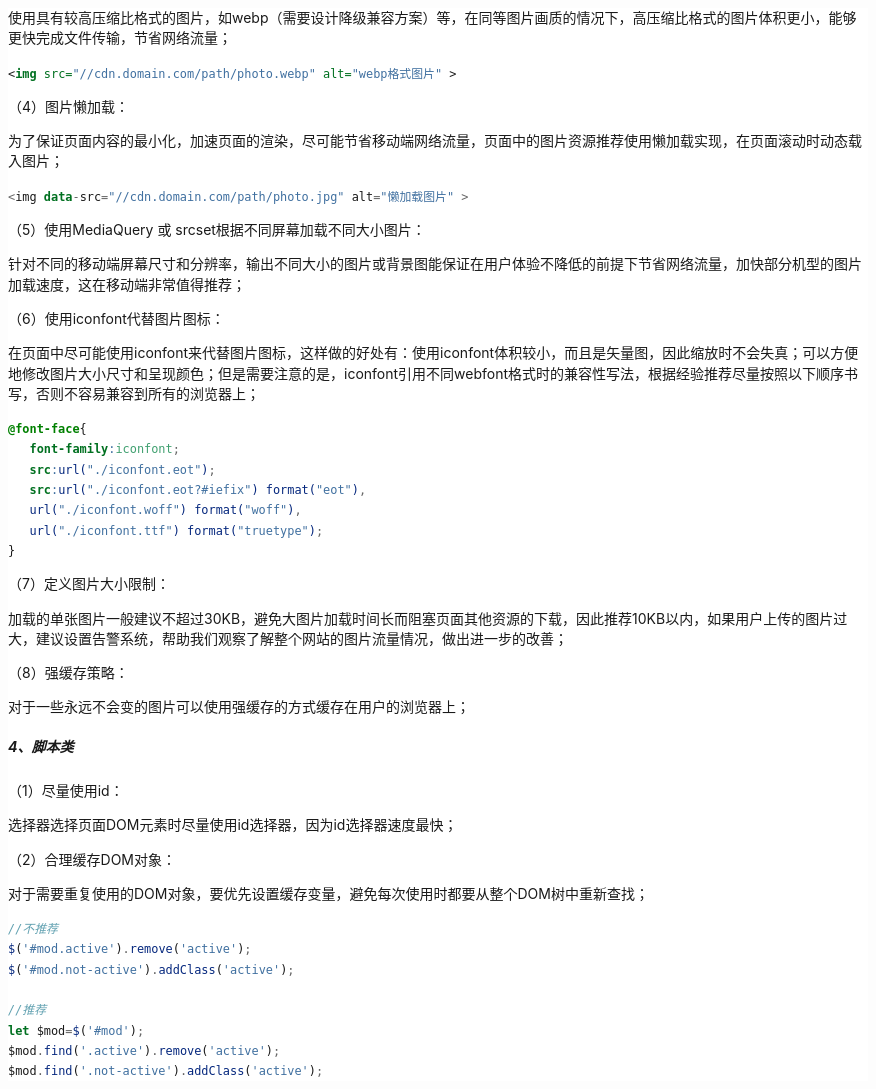    使用具有较高压缩比格式的图片，如webp（需要设计降级兼容方案）等，在同等图片画质的情况下，高压缩比格式的图片体积更小，能够更快完成文件传输，节省网络流量；



```xml
<img src="//cdn.domain.com/path/photo.webp" alt="webp格式图片" >
```

（4）图片懒加载：

   为了保证页面内容的最小化，加速页面的渲染，尽可能节省移动端网络流量，页面中的图片资源推荐使用懒加载实现，在页面滚动时动态载入图片；



```kotlin
<img data-src="//cdn.domain.com/path/photo.jpg" alt="懒加载图片" >
```

（5）使用MediaQuery 或 srcset根据不同屏幕加载不同大小图片：

   针对不同的移动端屏幕尺寸和分辨率，输出不同大小的图片或背景图能保证在用户体验不降低的前提下节省网络流量，加快部分机型的图片加载速度，这在移动端非常值得推荐；

（6）使用iconfont代替图片图标：

   在页面中尽可能使用iconfont来代替图片图标，这样做的好处有：使用iconfont体积较小，而且是矢量图，因此缩放时不会失真；可以方便地修改图片大小尺寸和呈现颜色；但是需要注意的是，iconfont引用不同webfont格式时的兼容性写法，根据经验推荐尽量按照以下顺序书写，否则不容易兼容到所有的浏览器上；

```css
@font-face{
   font-family:iconfont;
   src:url("./iconfont.eot");
   src:url("./iconfont.eot?#iefix") format("eot"),
   url("./iconfont.woff") format("woff"),
   url("./iconfont.ttf") format("truetype");
}
```

（7）定义图片大小限制：

   加载的单张图片一般建议不超过30KB，避免大图片加载时间长而阻塞页面其他资源的下载，因此推荐10KB以内，如果用户上传的图片过大，建议设置告警系统，帮助我们观察了解整个网站的图片流量情况，做出进一步的改善；

（8）强缓存策略：

   对于一些永远不会变的图片可以使用强缓存的方式缓存在用户的浏览器上；

##### 4、脚本类

（1）尽量使用id：

   选择器选择页面DOM元素时尽量使用id选择器，因为id选择器速度最快；

（2）合理缓存DOM对象：

   对于需要重复使用的DOM对象，要优先设置缓存变量，避免每次使用时都要从整个DOM树中重新查找；

```jsx
//不推荐
$('#mod.active').remove('active');
$('#mod.not-active').addClass('active');

//推荐
let $mod=$('#mod');
$mod.find('.active').remove('active');
$mod.find('.not-active').addClass('active');
```
